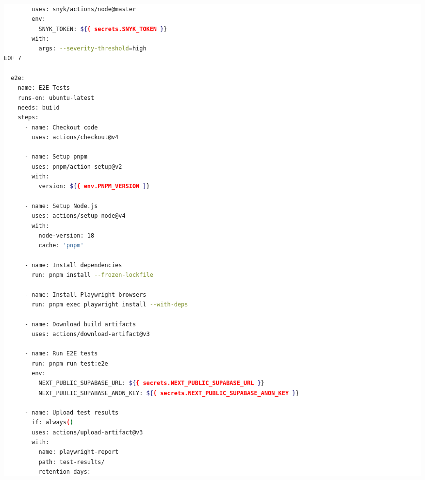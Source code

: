 ```bash
        uses: snyk/actions/node@master
        env:
          SNYK_TOKEN: ${{ secrets.SNYK_TOKEN }}
        with:
          args: --severity-threshold=high
EOF 7

  e2e:
    name: E2E Tests
    runs-on: ubuntu-latest
    needs: build
    steps:
      - name: Checkout code
        uses: actions/checkout@v4
        
      - name: Setup pnpm
        uses: pnpm/action-setup@v2
        with:
          version: ${{ env.PNPM_VERSION }}
          
      - name: Setup Node.js
        uses: actions/setup-node@v4
        with:
          node-version: 18
          cache: 'pnpm'
          
      - name: Install dependencies
        run: pnpm install --frozen-lockfile
        
      - name: Install Playwright browsers
        run: pnpm exec playwright install --with-deps
        
      - name: Download build artifacts
        uses: actions/download-artifact@v3
        
      - name: Run E2E tests
        run: pnpm run test:e2e
        env:
          NEXT_PUBLIC_SUPABASE_URL: ${{ secrets.NEXT_PUBLIC_SUPABASE_URL }}
          NEXT_PUBLIC_SUPABASE_ANON_KEY: ${{ secrets.NEXT_PUBLIC_SUPABASE_ANON_KEY }}
        
      - name: Upload test results
        if: always()
        uses: actions/upload-artifact@v3
        with:
          name: playwright-report
          path: test-results/
          retention-days: